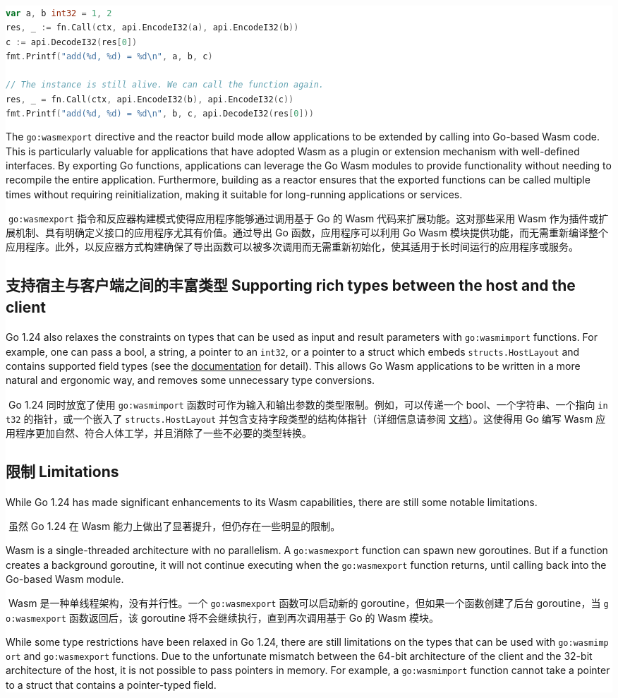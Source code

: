 ```go
var a, b int32 = 1, 2
res, _ := fn.Call(ctx, api.EncodeI32(a), api.EncodeI32(b))
c := api.DecodeI32(res[0])
fmt.Printf("add(%d, %d) = %d\n", a, b, c)

// The instance is still alive. We can call the function again.
res, _ = fn.Call(ctx, api.EncodeI32(b), api.EncodeI32(c))
fmt.Printf("add(%d, %d) = %d\n", b, c, api.DecodeI32(res[0]))
```

The `go:wasmexport` directive and the reactor build mode allow applications to be extended by calling into Go-based Wasm code. This is particularly valuable for applications that have adopted Wasm as a plugin or extension mechanism with well-defined interfaces. By exporting Go functions, applications can leverage the Go Wasm modules to provide functionality without needing to recompile the entire application. Furthermore, building as a reactor ensures that the exported functions can be called multiple times without requiring reinitialization, making it suitable for long-running applications or services.

​	`go:wasmexport` 指令和反应器构建模式使得应用程序能够通过调用基于 Go 的 Wasm 代码来扩展功能。这对那些采用 Wasm 作为插件或扩展机制、具有明确定义接口的应用程序尤其有价值。通过导出 Go 函数，应用程序可以利用 Go Wasm 模块提供功能，而无需重新编译整个应用程序。此外，以反应器方式构建确保了导出函数可以被多次调用而无需重新初始化，使其适用于长时间运行的应用程序或服务。

## 支持宿主与客户端之间的丰富类型  Supporting rich types between the host and the client

Go 1.24 also relaxes the constraints on types that can be used as input and result parameters with `go:wasmimport` functions. For example, one can pass a bool, a string, a pointer to an `int32`, or a pointer to a struct which embeds `structs.HostLayout` and contains supported field types (see the [documentation](https://go.dev/cmd/compile#hdr-WebAssembly_Directives) for detail). This allows Go Wasm applications to be written in a more natural and ergonomic way, and removes some unnecessary type conversions.

​	Go 1.24 同时放宽了使用 `go:wasmimport` 函数时可作为输入和输出参数的类型限制。例如，可以传递一个 bool、一个字符串、一个指向 `int32` 的指针，或一个嵌入了 `structs.HostLayout` 并包含支持字段类型的结构体指针（详细信息请参阅 [文档](https://go.dev/cmd/compile#hdr-WebAssembly_Directives)）。这使得用 Go 编写 Wasm 应用程序更加自然、符合人体工学，并且消除了一些不必要的类型转换。

## 限制 Limitations

While Go 1.24 has made significant enhancements to its Wasm capabilities, there are still some notable limitations.

​	虽然 Go 1.24 在 Wasm 能力上做出了显著提升，但仍存在一些明显的限制。

Wasm is a single-threaded architecture with no parallelism. A `go:wasmexport` function can spawn new goroutines. But if a function creates a background goroutine, it will not continue executing when the `go:wasmexport` function returns, until calling back into the Go-based Wasm module.

​	Wasm 是一种单线程架构，没有并行性。一个 `go:wasmexport` 函数可以启动新的 goroutine，但如果一个函数创建了后台 goroutine，当 `go:wasmexport` 函数返回后，该 goroutine 将不会继续执行，直到再次调用基于 Go 的 Wasm 模块。

While some type restrictions have been relaxed in Go 1.24, there are still limitations on the types that can be used with `go:wasmimport` and `go:wasmexport` functions. Due to the unfortunate mismatch between the 64-bit architecture of the client and the 32-bit architecture of the host, it is not possible to pass pointers in memory. For example, a `go:wasmimport` function cannot take a pointer to a struct that contains a pointer-typed field.
